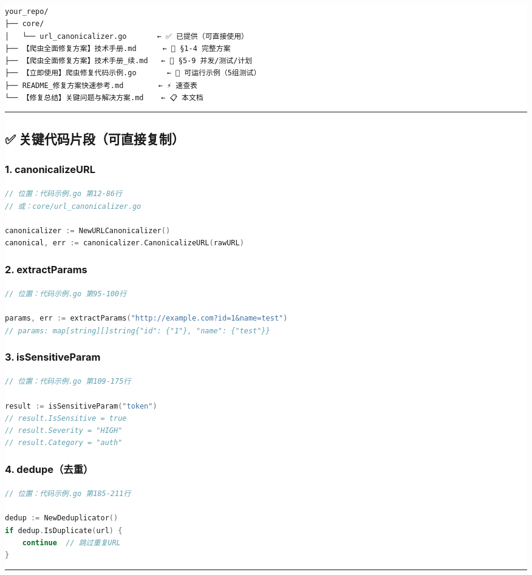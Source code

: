 ```
your_repo/
├── core/
│   └── url_canonicalizer.go       ← ✅ 已提供（可直接使用）
├── 【爬虫全面修复方案】技术手册.md      ← 📖 §1-4 完整方案
├── 【爬虫全面修复方案】技术手册_续.md   ← 📖 §5-9 并发/测试/计划
├── 【立即使用】爬虫修复代码示例.go       ← 🔧 可运行示例（5组测试）
├── README_修复方案快速参考.md        ← ⚡ 速查表
└── 【修复总结】关键问题与解决方案.md    ← 📋 本文档
```

---

## ✅ 关键代码片段（可直接复制）

### 1. canonicalizeURL

```go
// 位置：代码示例.go 第12-86行
// 或：core/url_canonicalizer.go

canonicalizer := NewURLCanonicalizer()
canonical, err := canonicalizer.CanonicalizeURL(rawURL)
```

### 2. extractParams

```go
// 位置：代码示例.go 第95-100行

params, err := extractParams("http://example.com?id=1&name=test")
// params: map[string][]string{"id": {"1"}, "name": {"test"}}
```

### 3. isSensitiveParam

```go
// 位置：代码示例.go 第109-175行

result := isSensitiveParam("token")
// result.IsSensitive = true
// result.Severity = "HIGH"
// result.Category = "auth"
```

### 4. dedupe（去重）

```go
// 位置：代码示例.go 第185-211行

dedup := NewDeduplicator()
if dedup.IsDuplicate(url) {
    continue  // 跳过重复URL
}
```

---